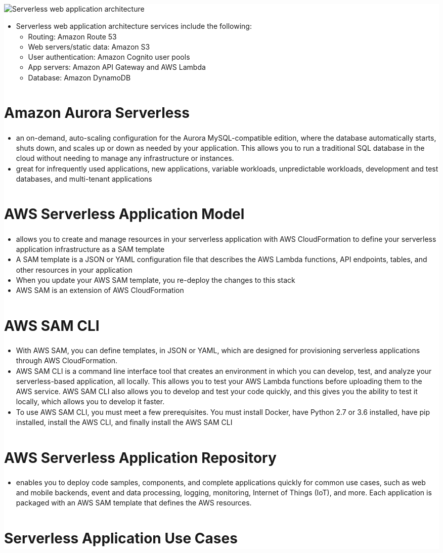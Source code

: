 ![Serverless web application architecture](https://learning.oreilly.com/api/v2/epubs/urn:orm:book:9781119508199/files/images/c13f006.jpg)

- Serverless web application architecture services include the following:
  - Routing: Amazon Route 53
  - Web servers/static data: Amazon S3
  - User authentication: Amazon Cognito user pools
  - App servers: Amazon API Gateway and AWS Lambda
  - Database: Amazon DynamoDB

# Amazon Aurora Serverless

- an on-demand, auto-scaling configuration for the Aurora MySQL-compatible edition, where the database automatically starts, shuts down, and scales up or down as needed by your application. This allows you to run a traditional SQL database in the cloud without needing to manage any infrastructure or instances.
- great for infrequently used applications, new applications, variable workloads, unpredictable workloads, development and test databases, and multi-tenant applications

# AWS Serverless Application Model

- allows you to create and manage resources in your serverless application with AWS CloudFormation to define your serverless application infrastructure as a SAM template
- A SAM template is a JSON or YAML configuration file that describes the AWS Lambda functions, API endpoints, tables, and other resources in your application
- When you update your AWS SAM template, you re-deploy the changes to this stack
- AWS SAM is an extension of AWS CloudFormation

# AWS SAM CLI

- With AWS SAM, you can define templates, in JSON or YAML, which are designed for provisioning serverless applications through AWS CloudFormation.
- AWS SAM CLI is a command line interface tool that creates an environment in which you can develop, test, and analyze your serverless-based application, all locally. This allows you to test your AWS Lambda functions before uploading them to the AWS service. AWS SAM CLI also allows you to develop and test your code quickly, and this gives you the ability to test it locally, which allows you to develop it faster.
- To use AWS SAM CLI, you must meet a few prerequisites. You must install Docker, have Python 2.7 or 3.6 installed, have pip installed, install the AWS CLI, and finally install the AWS SAM CLI

# AWS Serverless Application Repository

- enables you to deploy code samples, components, and complete applications quickly for common use cases, such as web and mobile backends, event and data processing, logging, monitoring, Internet of Things (IoT), and more. Each application is packaged with an AWS SAM template that defines the AWS resources.

# Serverless Application Use Cases
